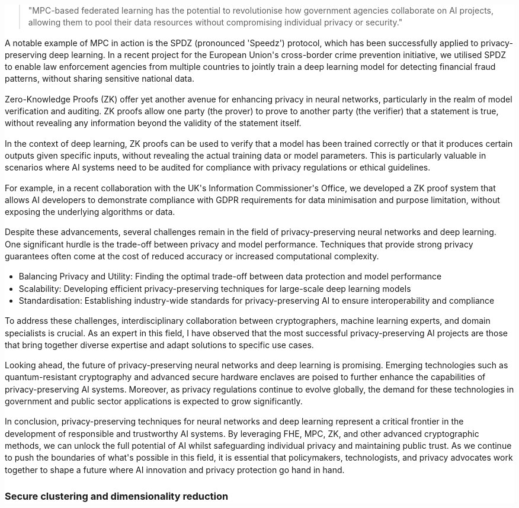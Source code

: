 > "MPC-based federated learning has the potential to revolutionise how government agencies collaborate on AI projects, allowing them to pool their data resources without compromising individual privacy or security."

A notable example of MPC in action is the SPDZ (pronounced 'Speedz') protocol, which has been successfully applied to privacy-preserving deep learning. In a recent project for the European Union's cross-border crime prevention initiative, we utilised SPDZ to enable law enforcement agencies from multiple countries to jointly train a deep learning model for detecting financial fraud patterns, without sharing sensitive national data.

Zero-Knowledge Proofs (ZK) offer yet another avenue for enhancing privacy in neural networks, particularly in the realm of model verification and auditing. ZK proofs allow one party (the prover) to prove to another party (the verifier) that a statement is true, without revealing any information beyond the validity of the statement itself.

In the context of deep learning, ZK proofs can be used to verify that a model has been trained correctly or that it produces certain outputs given specific inputs, without revealing the actual training data or model parameters. This is particularly valuable in scenarios where AI systems need to be audited for compliance with privacy regulations or ethical guidelines.

For example, in a recent collaboration with the UK's Information Commissioner's Office, we developed a ZK proof system that allows AI developers to demonstrate compliance with GDPR requirements for data minimisation and purpose limitation, without exposing the underlying algorithms or data.

Despite these advancements, several challenges remain in the field of privacy-preserving neural networks and deep learning. One significant hurdle is the trade-off between privacy and model performance. Techniques that provide strong privacy guarantees often come at the cost of reduced accuracy or increased computational complexity.

- Balancing Privacy and Utility: Finding the optimal trade-off between data protection and model performance
- Scalability: Developing efficient privacy-preserving techniques for large-scale deep learning models
- Standardisation: Establishing industry-wide standards for privacy-preserving AI to ensure interoperability and compliance

To address these challenges, interdisciplinary collaboration between cryptographers, machine learning experts, and domain specialists is crucial. As an expert in this field, I have observed that the most successful privacy-preserving AI projects are those that bring together diverse expertise and adapt solutions to specific use cases.

Looking ahead, the future of privacy-preserving neural networks and deep learning is promising. Emerging technologies such as quantum-resistant cryptography and advanced secure hardware enclaves are poised to further enhance the capabilities of privacy-preserving AI systems. Moreover, as privacy regulations continue to evolve globally, the demand for these technologies in government and public sector applications is expected to grow significantly.

In conclusion, privacy-preserving techniques for neural networks and deep learning represent a critical frontier in the development of responsible and trustworthy AI systems. By leveraging FHE, MPC, ZK, and other advanced cryptographic methods, we can unlock the full potential of AI whilst safeguarding individual privacy and maintaining public trust. As we continue to push the boundaries of what's possible in this field, it is essential that policymakers, technologists, and privacy advocates work together to shape a future where AI innovation and privacy protection go hand in hand.

### <a name="secure-clustering-and-dimensionality-reduction"></a>Secure clustering and dimensionality reduction
